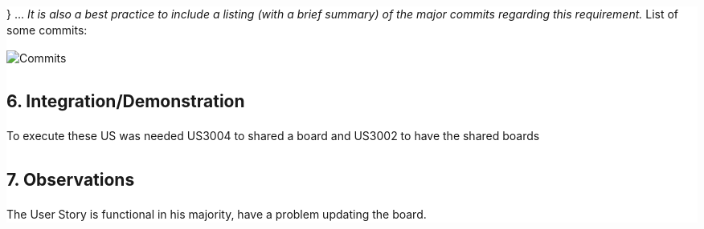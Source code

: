 }
...
*It is also a best practice to include a listing (with a brief summary) of the major commits regarding this
requirement.*
List of some commits:
    


![Commits](img.png)
## 6. Integration/Demonstration

To execute these US was needed US3004 to shared a board and US3002 to have the shared boards

## 7. Observations

The User Story is functional in his majority, have a problem updating the board.